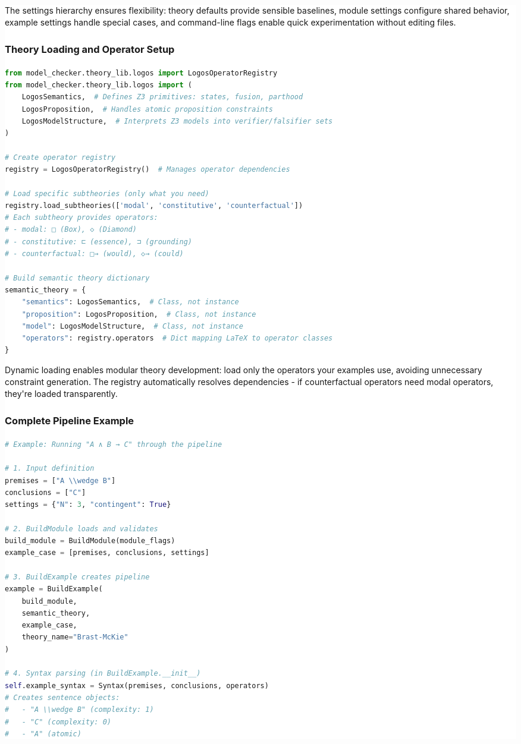The settings hierarchy ensures flexibility: theory defaults provide sensible baselines, module settings configure shared behavior, example settings handle special cases, and command-line flags enable quick experimentation without editing files.

### Theory Loading and Operator Setup

```python
from model_checker.theory_lib.logos import LogosOperatorRegistry
from model_checker.theory_lib.logos import (
    LogosSemantics,  # Defines Z3 primitives: states, fusion, parthood
    LogosProposition,  # Handles atomic proposition constraints
    LogosModelStructure,  # Interprets Z3 models into verifier/falsifier sets
)

# Create operator registry
registry = LogosOperatorRegistry()  # Manages operator dependencies

# Load specific subtheories (only what you need)
registry.load_subtheories(['modal', 'constitutive', 'counterfactual'])
# Each subtheory provides operators:
# - modal: □ (Box), ◇ (Diamond)
# - constitutive: ⊏ (essence), ⊐ (grounding)
# - counterfactual: □→ (would), ◇→ (could)

# Build semantic theory dictionary
semantic_theory = {
    "semantics": LogosSemantics,  # Class, not instance
    "proposition": LogosProposition,  # Class, not instance
    "model": LogosModelStructure,  # Class, not instance
    "operators": registry.operators  # Dict mapping LaTeX to operator classes
}
```

Dynamic loading enables modular theory development: load only the operators your examples use, avoiding unnecessary constraint generation. The registry automatically resolves dependencies - if counterfactual operators need modal operators, they're loaded transparently.

### Complete Pipeline Example

```python
# Example: Running "A ∧ B → C" through the pipeline

# 1. Input definition
premises = ["A \\wedge B"]
conclusions = ["C"]
settings = {"N": 3, "contingent": True}

# 2. BuildModule loads and validates
build_module = BuildModule(module_flags)
example_case = [premises, conclusions, settings]

# 3. BuildExample creates pipeline
example = BuildExample(
    build_module,
    semantic_theory,
    example_case,
    theory_name="Brast-McKie"
)

# 4. Syntax parsing (in BuildExample.__init__)
self.example_syntax = Syntax(premises, conclusions, operators)
# Creates sentence objects:
#   - "A \\wedge B" (complexity: 1)
#   - "C" (complexity: 0)
#   - "A" (atomic)
```